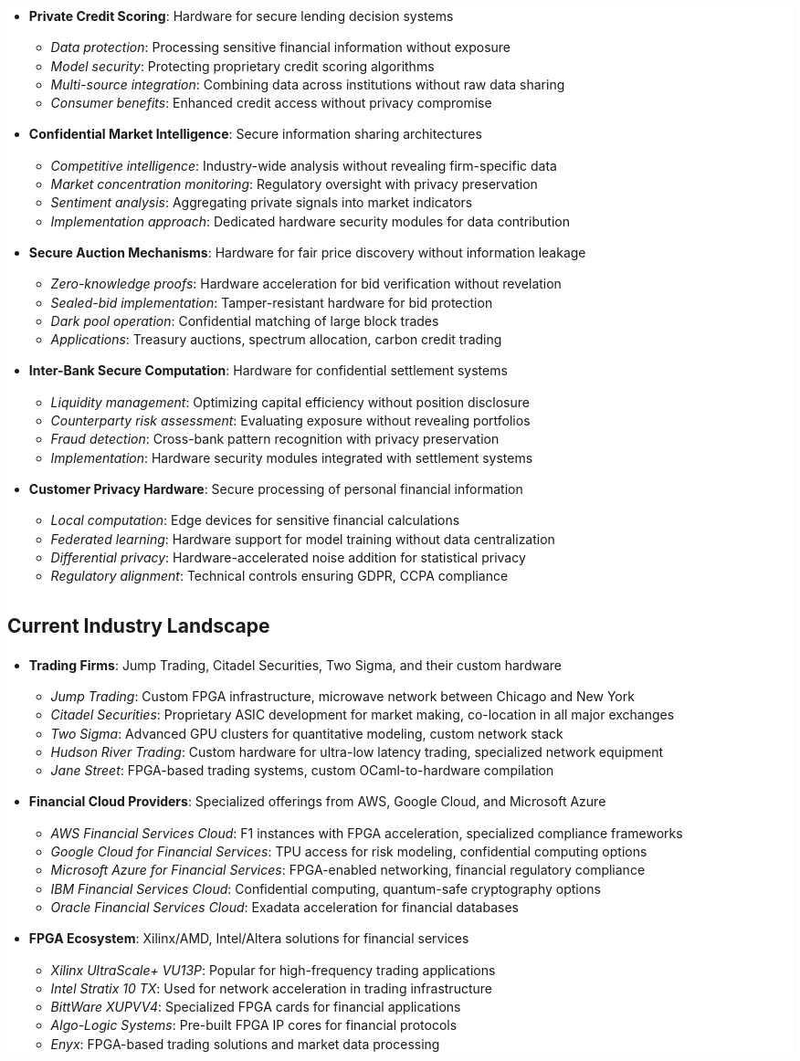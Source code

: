 - **Private Credit Scoring**: Hardware for secure lending decision systems
  - *Data protection*: Processing sensitive financial information without exposure
  - *Model security*: Protecting proprietary credit scoring algorithms
  - *Multi-source integration*: Combining data across institutions without raw data sharing
  - *Consumer benefits*: Enhanced credit access without privacy compromise
  
- **Confidential Market Intelligence**: Secure information sharing architectures
  - *Competitive intelligence*: Industry-wide analysis without revealing firm-specific data
  - *Market concentration monitoring*: Regulatory oversight with privacy preservation
  - *Sentiment analysis*: Aggregating private signals into market indicators
  - *Implementation approach*: Dedicated hardware security modules for data contribution
  
- **Secure Auction Mechanisms**: Hardware for fair price discovery without information leakage
  - *Zero-knowledge proofs*: Hardware acceleration for bid verification without revelation
  - *Sealed-bid implementation*: Tamper-resistant hardware for bid protection
  - *Dark pool operation*: Confidential matching of large block trades
  - *Applications*: Treasury auctions, spectrum allocation, carbon credit trading
  
- **Inter-Bank Secure Computation**: Hardware for confidential settlement systems
  - *Liquidity management*: Optimizing capital efficiency without position disclosure
  - *Counterparty risk assessment*: Evaluating exposure without revealing portfolios
  - *Fraud detection*: Cross-bank pattern recognition with privacy preservation
  - *Implementation*: Hardware security modules integrated with settlement systems
  
- **Customer Privacy Hardware**: Secure processing of personal financial information
  - *Local computation*: Edge devices for sensitive financial calculations
  - *Federated learning*: Hardware support for model training without data centralization
  - *Differential privacy*: Hardware-accelerated noise addition for statistical privacy
  - *Regulatory alignment*: Technical controls ensuring GDPR, CCPA compliance

## Current Industry Landscape
- **Trading Firms**: Jump Trading, Citadel Securities, Two Sigma, and their custom hardware
  - *Jump Trading*: Custom FPGA infrastructure, microwave network between Chicago and New York
  - *Citadel Securities*: Proprietary ASIC development for market making, co-location in all major exchanges
  - *Two Sigma*: Advanced GPU clusters for quantitative modeling, custom network stack
  - *Hudson River Trading*: Custom hardware for ultra-low latency trading, specialized network equipment
  - *Jane Street*: FPGA-based trading systems, custom OCaml-to-hardware compilation

- **Financial Cloud Providers**: Specialized offerings from AWS, Google Cloud, and Microsoft Azure
  - *AWS Financial Services Cloud*: F1 instances with FPGA acceleration, specialized compliance frameworks
  - *Google Cloud for Financial Services*: TPU access for risk modeling, confidential computing options
  - *Microsoft Azure for Financial Services*: FPGA-enabled networking, financial regulatory compliance
  - *IBM Financial Services Cloud*: Confidential computing, quantum-safe cryptography options
  - *Oracle Financial Services Cloud*: Exadata acceleration for financial databases

- **FPGA Ecosystem**: Xilinx/AMD, Intel/Altera solutions for financial services
  - *Xilinx UltraScale+ VU13P*: Popular for high-frequency trading applications
  - *Intel Stratix 10 TX*: Used for network acceleration in trading infrastructure
  - *BittWare XUPVV4*: Specialized FPGA cards for financial applications
  - *Algo-Logic Systems*: Pre-built FPGA IP cores for financial protocols
  - *Enyx*: FPGA-based trading solutions and market data processing
